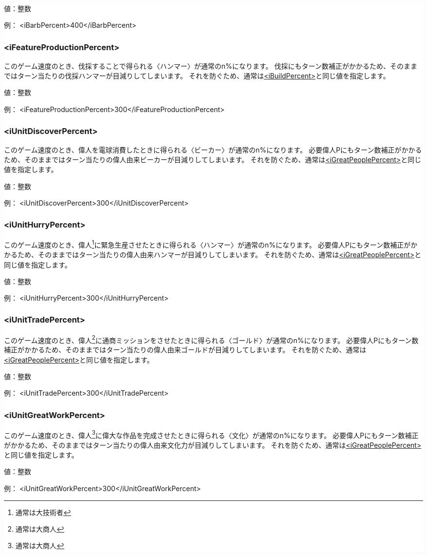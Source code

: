 値：整数

例：
\<iBarbPercent\>400\</iBarbPercent\>

### \<iFeatureProductionPercent\>
このゲーム速度のとき、伐採することで得られる〈ハンマー〉が通常のn%になります。
伐採にもターン数補正がかかるため、そのままではターン当たりの伐採ハンマーが目減りしてしまいます。
それを防ぐため、通常は[\<iBuildPercent\>](ibuildpercent)と同じ値を指定します。

値：整数

例：
\<iFeatureProductionPercent\>300\</iFeatureProductionPercent\>

### \<iUnitDiscoverPercent\>
このゲーム速度のとき、偉人を電球消費したときに得られる〈ビーカー〉が通常のn%になります。
必要偉人Pにもターン数補正がかかるため、そのままではターン当たりの偉人由来ビーカーが目減りしてしまいます。
それを防ぐため、通常は[\<iGreatPeoplePercent\>](igreatPeoplepercent)と同じ値を指定します。

値：整数

例：
\<iUnitDiscoverPercent\>300\</iUnitDiscoverPercent\>

### \<iUnitHurryPercent\>
このゲーム速度のとき、偉人[^unithurry]に緊急生産させたときに得られる〈ハンマー〉が通常のn%になります。
必要偉人Pにもターン数補正がかかるため、そのままではターン当たりの偉人由来ハンマーが目減りしてしまいます。
それを防ぐため、通常は[\<iGreatPeoplePercent\>](igreatPeoplepercent)と同じ値を指定します。

[^unithurry]: 通常は大技術者

値：整数

例：
\<iUnitHurryPercent\>300\</iUnitHurryPercent\>

### \<iUnitTradePercent\>
このゲーム速度のとき、偉人[^unittrade]に通商ミッションをさせたときに得られる〈ゴールド〉が通常のn%になります。
必要偉人Pにもターン数補正がかかるため、そのままではターン当たりの偉人由来ゴールドが目減りしてしまいます。
それを防ぐため、通常は[\<iGreatPeoplePercent\>](igreatPeoplepercent)と同じ値を指定します。

[^unittrade]: 通常は大商人

値：整数

例：
\<iUnitTradePercent\>300\</iUnitTradePercent\>

### \<iUnitGreatWorkPercent\>
このゲーム速度のとき、偉人[^unitgw]に偉大な作品を完成させたときに得られる〈文化〉が通常のn%になります。
必要偉人Pにもターン数補正がかかるため、そのままではターン当たりの偉人由来文化力が目減りしてしまいます。
それを防ぐため、通常は[\<iGreatPeoplePercent\>](igreatPeoplepercent)と同じ値を指定します。

[^unitgw]: 通常は大商人

値：整数

例：
\<iUnitGreatWorkPercent\>300\</iUnitGreatWorkPercent\>


[^anarchy]: とはいえ、志向で指定されない限り、革命には必ず1ターン以上かかります。速いゲーム速度ではここを小さくすることになるでしょうが、効果は限定的になるでしょう。